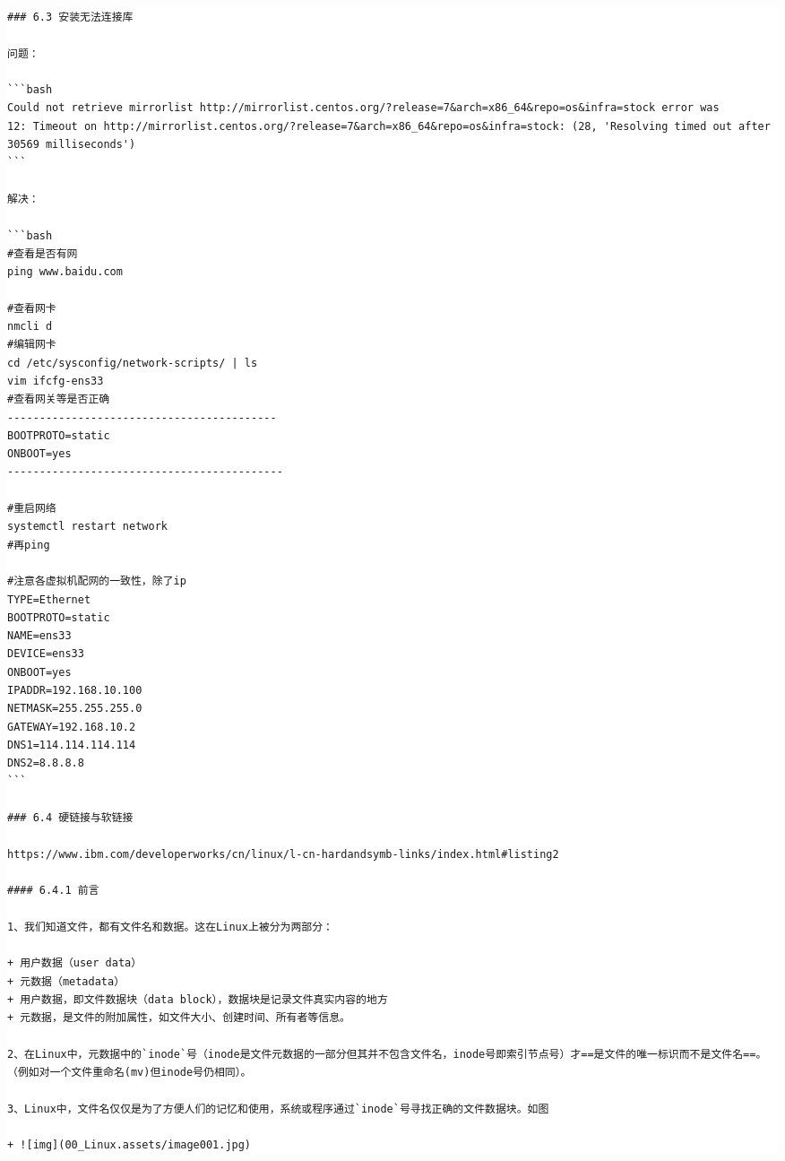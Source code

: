   ````
### 6.3 安装无法连接库

问题：

```bash 
Could not retrieve mirrorlist http://mirrorlist.centos.org/?release=7&arch=x86_64&repo=os&infra=stock error was
12: Timeout on http://mirrorlist.centos.org/?release=7&arch=x86_64&repo=os&infra=stock: (28, 'Resolving timed out after 30569 milliseconds')
```

解决：

```bash
#查看是否有网
ping www.baidu.com

#查看网卡
nmcli d
#编辑网卡
cd /etc/sysconfig/network-scripts/ | ls
vim ifcfg-ens33
#查看网关等是否正确
------------------------------------------
BOOTPROTO=static
ONBOOT=yes
-------------------------------------------

#重启网络
systemctl restart network
#再ping

#注意各虚拟机配网的一致性，除了ip
TYPE=Ethernet
BOOTPROTO=static
NAME=ens33
DEVICE=ens33
ONBOOT=yes
IPADDR=192.168.10.100
NETMASK=255.255.255.0
GATEWAY=192.168.10.2
DNS1=114.114.114.114
DNS2=8.8.8.8
```

### 6.4 硬链接与软链接

https://www.ibm.com/developerworks/cn/linux/l-cn-hardandsymb-links/index.html#listing2

#### 6.4.1 前言

1、我们知道文件，都有文件名和数据。这在Linux上被分为两部分：

+ 用户数据（user data）
+ 元数据（metadata）
  + 用户数据，即文件数据块（data block），数据块是记录文件真实内容的地方
  + 元数据，是文件的附加属性，如文件大小、创建时间、所有者等信息。

2、在Linux中，元数据中的`inode`号（inode是文件元数据的一部分但其并不包含文件名，inode号即索引节点号）才==是文件的唯一标识而不是文件名==。（例如对一个文件重命名(mv)但inode号仍相同）。

3、Linux中，文件名仅仅是为了方便人们的记忆和使用，系统或程序通过`inode`号寻找正确的文件数据块。如图

+ ![img](00_Linux.assets/image001.jpg)
  ````
